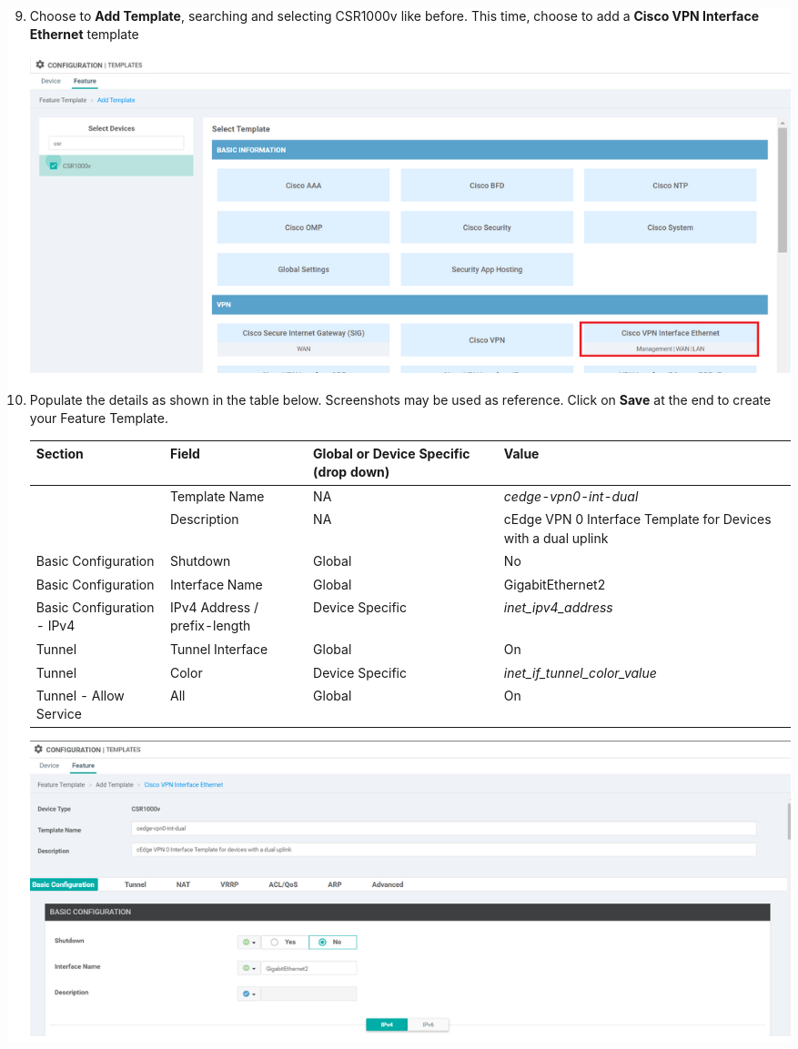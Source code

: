 9. Choose to **Add Template**, searching and selecting CSR1000v like before. This time, choose to add a **Cisco VPN Interface Ethernet** template

    ![](/images/Deploying_cEdge40/32_addftemp_csr_vpnint.PNG)

10. Populate the details as shown in the table below. Screenshots may be used as reference. Click on **Save** at the end to create your Feature Template.

    | Section                    | Field                        | Global or Device Specific (drop down) | Value                                                         |
    |----------------------------|------------------------------|---------------------------------------|---------------------------------------------------------------|
    |                            | Template Name                | NA                                    | *cedge-vpn0-int-dual*                                         |
    |                            | Description                  | NA                                    | cEdge VPN 0 Interface Template for Devices with a dual uplink |
    | Basic Configuration        | Shutdown                     | Global                                | No                                                            |
    | Basic Configuration        | Interface Name               | Global                                | GigabitEthernet2                                              |
    | Basic Configuration - IPv4 | IPv4 Address / prefix-length | Device Specific                       | *inet_ipv4_address*                                           |
    | Tunnel                     | Tunnel Interface             | Global                                | On                                                            |
    | Tunnel                     | Color                        | Device Specific                       | *inet_if_tunnel_color_value*                                  |
    | Tunnel - Allow Service     | All                          | Global                                | On                                                            |

    ![](/images/Deploying_cEdge40/33_cedgeiface.PNG)
